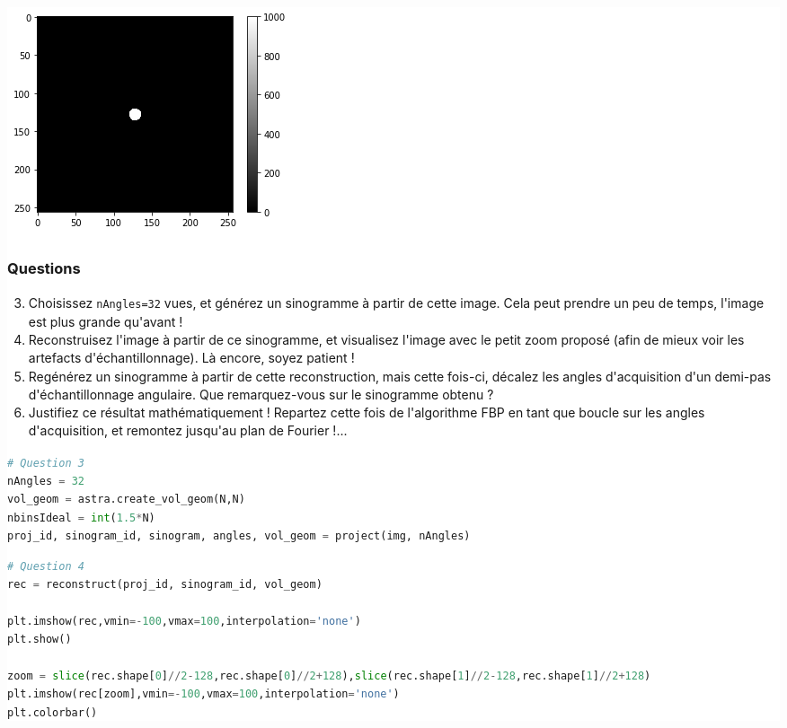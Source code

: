 
    
![png](/assets/img/imed2_tp2/output_29_0.png)
    


### Questions

3. Choisissez `nAngles=32` vues, et générez un sinogramme à partir de cette image. Cela peut prendre un peu de temps, l'image est plus grande qu'avant !
4. Reconstruisez l'image à partir de ce sinogramme, et visualisez l'image avec le petit zoom proposé (afin de mieux voir les artefacts d'échantillonnage). Là encore, soyez patient !
5. Regénérez un sinogramme à partir de cette reconstruction, mais cette fois-ci, décalez les angles d'acquisition d'un demi-pas d'échantillonnage angulaire. Que remarquez-vous sur le sinogramme obtenu ?
6. Justifiez ce résultat mathématiquement ! Repartez cette fois de l'algorithme FBP en tant que boucle sur les angles d'acquisition, et remontez jusqu'au plan de Fourier !...


```python
# Question 3
nAngles = 32
vol_geom = astra.create_vol_geom(N,N)
nbinsIdeal = int(1.5*N)
proj_id, sinogram_id, sinogram, angles, vol_geom = project(img, nAngles)
```


```python
# Question 4
rec = reconstruct(proj_id, sinogram_id, vol_geom)

plt.imshow(rec,vmin=-100,vmax=100,interpolation='none')
plt.show()

zoom = slice(rec.shape[0]//2-128,rec.shape[0]//2+128),slice(rec.shape[1]//2-128,rec.shape[1]//2+128)
plt.imshow(rec[zoom],vmin=-100,vmax=100,interpolation='none')
plt.colorbar()
```


    